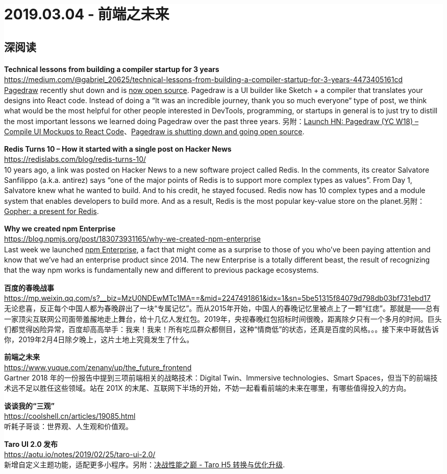 2019.03.04 - 前端之未来  
========  

## 深阅读

**Technical lessons from building a compiler startup for 3 years**  
https://medium.com/@gabriel_20625/technical-lessons-from-building-a-compiler-startup-for-3-years-4473405161cd    
[Pagedraw](https://pagedraw.io) recently shut down and is [now open source](https://github.com/Pagedraw/pagedraw). Pagedraw is a UI builder like Sketch + a compiler that translates your designs into React code. Instead of doing a “It was an incredible journey, thank you so much everyone“ type of post, we think what would be the most helpful for other people interested in DevTools, programming, or startups in general is to just try to distill the most important lessons we learned doing Pagedraw over the past three years. 另附：[Launch HN: Pagedraw (YC W18) – Compile UI Mockups to React Code](https://news.ycombinator.com/item?id=16467387)、[Pagedraw is shutting down and going open source](https://news.ycombinator.com/item?id=19273403).

**Redis Turns 10 – How it started with a single post on Hacker News**  
https://redislabs.com/blog/redis-turns-10/  
10 years ago, a link was posted on Hacker News to a new software project called Redis. In the comments, its creator Salvatore Sanfilippo (a.k.a. antirez) says “one of the major points of Redis is to support more complex types as values”. From Day 1, Salvatore knew what he wanted to build. And to his credit, he stayed focused. Redis now has 10 complex types and a module system that enables developers to build more. And as a result, Redis is the most popular key-value store on the planet.另附：[Gopher: a present for Redis](http://antirez.com/news/127).

**Why we created npm Enterprise**  
https://blog.npmjs.org/post/183073931165/why-we-created-npm-enterprise  
Last week we launched [npm Enterprise](https://www.npmjs.com/products/enterprise), a fact that might come as a surprise to those of you who’ve been paying attention and know that we’ve had an enterprise product since 2014. The new Enterprise is a totally different beast, the result of recognizing that the way npm works is fundamentally new and different to previous package ecosystems.

**百度的春晚战事**  
https://mp.weixin.qq.com/s?__biz=MzU0NDEwMTc1MA==&mid=2247491861&idx=1&sn=5be51315f84079d798db03bf731ebd17  
无论悲喜，反正每个中国人都为春晚辟出了一块“专属记忆”。而从2015年开始，中国人的春晚记忆里被点上了一颗“红痣”。那就是——总有一家顶尖互联网公司面带羞赧地走上舞台，给十几亿人发红包。2019年，央视春晚红包招标时间很晚，距离除夕只有一个多月的时间。巨头们都觉得凶险异常，百度却高高举手：我来！我来！所有吃瓜群众都侧目，这种“情商低”的状态，还真是百度的风格。。。接下来中哥就告诉你，2019年2月4日除夕晚上，这片土地上究竟发生了什么。

**前端之未来**  
https://www.yuque.com/zenany/up/the_future_frontend  
Gartner 2018 年的一份报告中提到三项前端相关的战略技术：Digital Twin、Immersive technologies、Smart Spaces，但当下的前端技术远不足以胜任这些领域。站在 201X 的末尾、互联网下半场的开始，不妨一起看看前端的未来在哪里，有哪些值得投入的方向。

**谈谈我的“三观”**  
https://coolshell.cn/articles/19085.html  
听耗子哥谈：世界观、人生观和价值观。

**Taro UI 2.0 发布**  
https://aotu.io/notes/2019/02/25/taro-ui-2.0/  
新增自定义主题功能，适配更多小程序。另附：[决战性能之巅 - Taro H5 转换与优化升级](https://aotu.io/notes/2019/02/28/taro-h5-optimize/).
